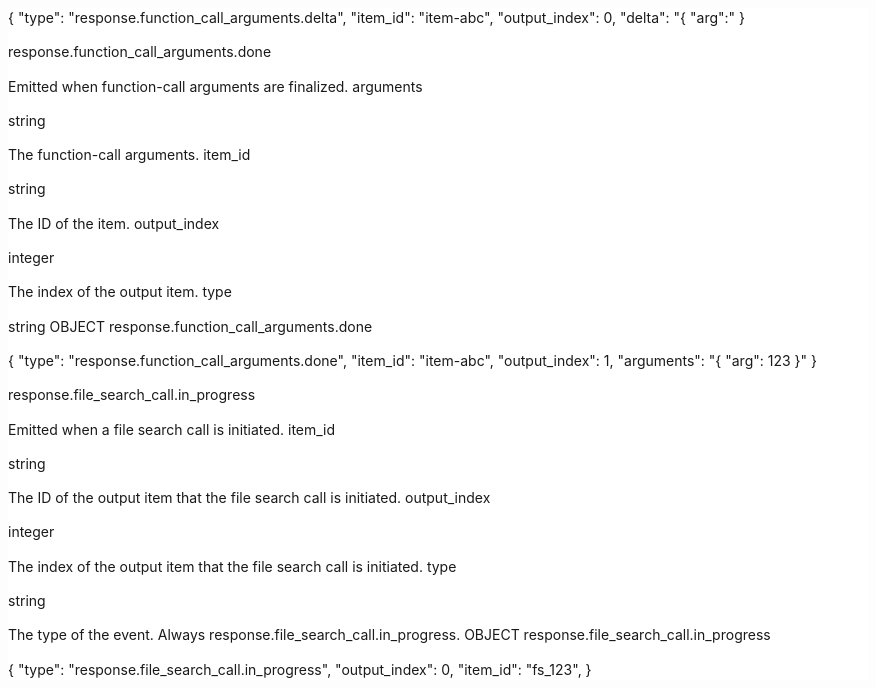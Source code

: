 {
  "type": "response.function_call_arguments.delta",
  "item_id": "item-abc",
  "output_index": 0,
  "delta": "{ \"arg\":"
}

response.function_call_arguments.done

Emitted when function-call arguments are finalized.
arguments

string

The function-call arguments.
item_id

string

The ID of the item.
output_index

integer

The index of the output item.
type

string
OBJECT response.function_call_arguments.done

{
  "type": "response.function_call_arguments.done",
  "item_id": "item-abc",
  "output_index": 1,
  "arguments": "{ \"arg\": 123 }"
}

response.file_search_call.in_progress

Emitted when a file search call is initiated.
item_id

string

The ID of the output item that the file search call is initiated.
output_index

integer

The index of the output item that the file search call is initiated.
type

string

The type of the event. Always response.file_search_call.in_progress.
OBJECT response.file_search_call.in_progress

{
  "type": "response.file_search_call.in_progress",
  "output_index": 0,
  "item_id": "fs_123",
}
